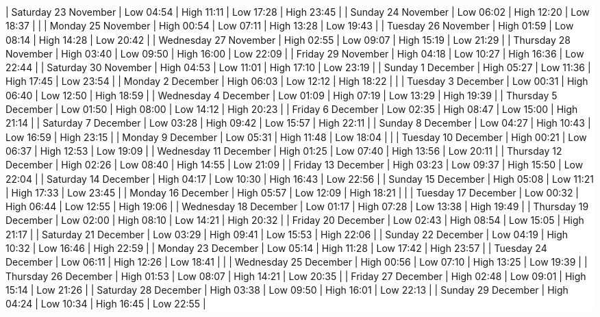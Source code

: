 | Saturday 23 November | Low 04:54 | High 11:11 | Low 17:28 | High 23:45 | 
| Sunday 24 November | Low 06:02 | High 12:20 | Low 18:37 |  | 
| Monday 25 November | High 00:54 | Low 07:11 | High 13:28 | Low 19:43 | 
| Tuesday 26 November | High 01:59 | Low 08:14 | High 14:28 | Low 20:42 | 
| Wednesday 27 November | High 02:55 | Low 09:07 | High 15:19 | Low 21:29 | 
| Thursday 28 November | High 03:40 | Low 09:50 | High 16:00 | Low 22:09 | 
| Friday 29 November | High 04:18 | Low 10:27 | High 16:36 | Low 22:44 | 
| Saturday 30 November | High 04:53 | Low 11:01 | High 17:10 | Low 23:19 | 
| Sunday 1 December | High 05:27 | Low 11:36 | High 17:45 | Low 23:54 | 
| Monday 2 December | High 06:03 | Low 12:12 | High 18:22 |  | 
| Tuesday 3 December | Low 00:31 | High 06:40 | Low 12:50 | High 18:59 | 
| Wednesday 4 December | Low 01:09 | High 07:19 | Low 13:29 | High 19:39 | 
| Thursday 5 December | Low 01:50 | High 08:00 | Low 14:12 | High 20:23 | 
| Friday 6 December | Low 02:35 | High 08:47 | Low 15:00 | High 21:14 | 
| Saturday 7 December | Low 03:28 | High 09:42 | Low 15:57 | High 22:11 | 
| Sunday 8 December | Low 04:27 | High 10:43 | Low 16:59 | High 23:15 | 
| Monday 9 December | Low 05:31 | High 11:48 | Low 18:04 |  | 
| Tuesday 10 December | High 00:21 | Low 06:37 | High 12:53 | Low 19:09 | 
| Wednesday 11 December | High 01:25 | Low 07:40 | High 13:56 | Low 20:11 | 
| Thursday 12 December | High 02:26 | Low 08:40 | High 14:55 | Low 21:09 | 
| Friday 13 December | High 03:23 | Low 09:37 | High 15:50 | Low 22:04 | 
| Saturday 14 December | High 04:17 | Low 10:30 | High 16:43 | Low 22:56 | 
| Sunday 15 December | High 05:08 | Low 11:21 | High 17:33 | Low 23:45 | 
| Monday 16 December | High 05:57 | Low 12:09 | High 18:21 |  | 
| Tuesday 17 December | Low 00:32 | High 06:44 | Low 12:55 | High 19:06 | 
| Wednesday 18 December | Low 01:17 | High 07:28 | Low 13:38 | High 19:49 | 
| Thursday 19 December | Low 02:00 | High 08:10 | Low 14:21 | High 20:32 | 
| Friday 20 December | Low 02:43 | High 08:54 | Low 15:05 | High 21:17 | 
| Saturday 21 December | Low 03:29 | High 09:41 | Low 15:53 | High 22:06 | 
| Sunday 22 December | Low 04:19 | High 10:32 | Low 16:46 | High 22:59 | 
| Monday 23 December | Low 05:14 | High 11:28 | Low 17:42 | High 23:57 | 
| Tuesday 24 December | Low 06:11 | High 12:26 | Low 18:41 |  | 
| Wednesday 25 December | High 00:56 | Low 07:10 | High 13:25 | Low 19:39 | 
| Thursday 26 December | High 01:53 | Low 08:07 | High 14:21 | Low 20:35 | 
| Friday 27 December | High 02:48 | Low 09:01 | High 15:14 | Low 21:26 | 
| Saturday 28 December | High 03:38 | Low 09:50 | High 16:01 | Low 22:13 | 
| Sunday 29 December | High 04:24 | Low 10:34 | High 16:45 | Low 22:55 | 